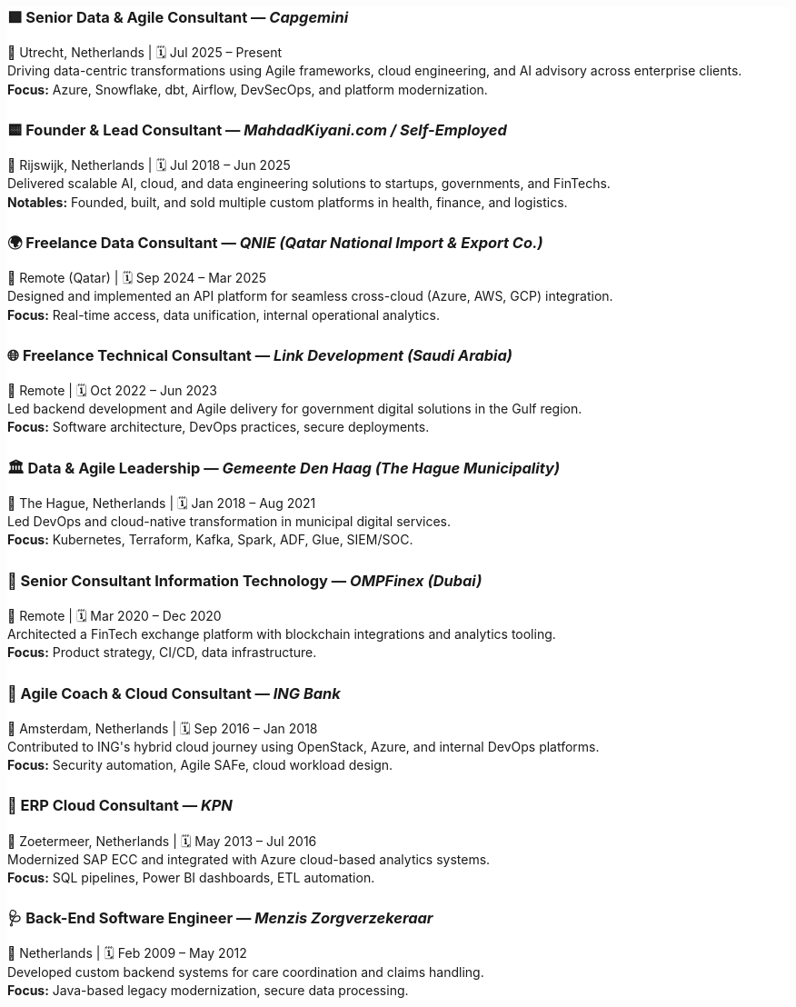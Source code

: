 ### 🟩 Senior Data & Agile Consultant — *Capgemini*  
📍 Utrecht, Netherlands | 🗓️ Jul 2025 – Present  
Driving data-centric transformations using Agile frameworks, cloud engineering, and AI advisory across enterprise clients.  
**Focus:** Azure, Snowflake, dbt, Airflow, DevSecOps, and platform modernization.

### 🟨 Founder & Lead Consultant — *MahdadKiyani.com / Self-Employed*  
📍 Rijswijk, Netherlands | 🗓️ Jul 2018 – Jun 2025  
Delivered scalable AI, cloud, and data engineering solutions to startups, governments, and FinTechs.  
**Notables:** Founded, built, and sold multiple custom platforms in health, finance, and logistics.

### 🌍 Freelance Data Consultant — *QNIE (Qatar National Import & Export Co.)*  
📍 Remote (Qatar) | 🗓️ Sep 2024 – Mar 2025  
Designed and implemented an API platform for seamless cross-cloud (Azure, AWS, GCP) integration.  
**Focus:** Real-time access, data unification, internal operational analytics.

### 🌐 Freelance Technical Consultant — *Link Development (Saudi Arabia)*  
📍 Remote | 🗓️ Oct 2022 – Jun 2023  
Led backend development and Agile delivery for government digital solutions in the Gulf region.  
**Focus:** Software architecture, DevOps practices, secure deployments.

### 🏛️ Data & Agile Leadership — *Gemeente Den Haag (The Hague Municipality)*  
📍 The Hague, Netherlands | 🗓️ Jan 2018 – Aug 2021  
Led DevOps and cloud-native transformation in municipal digital services.  
**Focus:** Kubernetes, Terraform, Kafka, Spark, ADF, Glue, SIEM/SOC.

### 💸 Senior Consultant Information Technology — *OMPFinex (Dubai)*  
📍 Remote | 🗓️ Mar 2020 – Dec 2020  
Architected a FinTech exchange platform with blockchain integrations and analytics tooling.  
**Focus:** Product strategy, CI/CD, data infrastructure.

### 🏦 Agile Coach & Cloud Consultant — *ING Bank*  
📍 Amsterdam, Netherlands | 🗓️ Sep 2016 – Jan 2018  
Contributed to ING's hybrid cloud journey using OpenStack, Azure, and internal DevOps platforms.  
**Focus:** Security automation, Agile SAFe, cloud workload design.

### 🧾 ERP Cloud Consultant — *KPN*  
📍 Zoetermeer, Netherlands | 🗓️ May 2013 – Jul 2016  
Modernized SAP ECC and integrated with Azure cloud-based analytics systems.  
**Focus:** SQL pipelines, Power BI dashboards, ETL automation.

### 🩺 Back-End Software Engineer — *Menzis Zorgverzekeraar*  
📍 Netherlands | 🗓️ Feb 2009 – May 2012  
Developed custom backend systems for care coordination and claims handling.  
**Focus:** Java-based legacy modernization, secure data processing.
